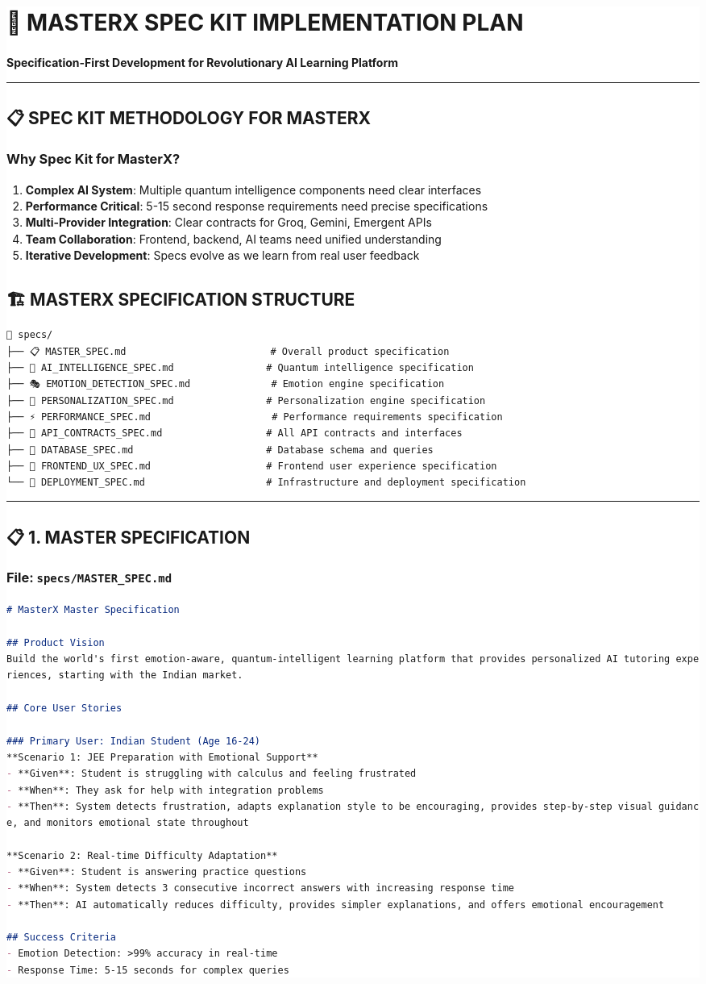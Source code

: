 # 🚀 MASTERX SPEC KIT IMPLEMENTATION PLAN

**Specification-First Development for Revolutionary AI Learning Platform**

---

## 📋 **SPEC KIT METHODOLOGY FOR MASTERX**

### **Why Spec Kit for MasterX?**

1. **Complex AI System**: Multiple quantum intelligence components need clear interfaces
2. **Performance Critical**: 5-15 second response requirements need precise specifications
3. **Multi-Provider Integration**: Clear contracts for Groq, Gemini, Emergent APIs
4. **Team Collaboration**: Frontend, backend, AI teams need unified understanding
5. **Iterative Development**: Specs evolve as we learn from real user feedback

## 🏗️ **MASTERX SPECIFICATION STRUCTURE**

```
📁 specs/
├── 📋 MASTER_SPEC.md                         # Overall product specification
├── 🧠 AI_INTELLIGENCE_SPEC.md                # Quantum intelligence specification
├── 🎭 EMOTION_DETECTION_SPEC.md              # Emotion engine specification
├── 👤 PERSONALIZATION_SPEC.md                # Personalization engine specification
├── ⚡ PERFORMANCE_SPEC.md                     # Performance requirements specification
├── 🔌 API_CONTRACTS_SPEC.md                  # All API contracts and interfaces
├── 💾 DATABASE_SPEC.md                       # Database schema and queries
├── 🎨 FRONTEND_UX_SPEC.md                    # Frontend user experience specification
└── 🚀 DEPLOYMENT_SPEC.md                     # Infrastructure and deployment specification
```

---

## 📋 **1. MASTER SPECIFICATION**

### **File: `specs/MASTER_SPEC.md`**

```markdown
# MasterX Master Specification

## Product Vision
Build the world's first emotion-aware, quantum-intelligent learning platform that provides personalized AI tutoring experiences, starting with the Indian market.

## Core User Stories

### Primary User: Indian Student (Age 16-24)
**Scenario 1: JEE Preparation with Emotional Support**
- **Given**: Student is struggling with calculus and feeling frustrated
- **When**: They ask for help with integration problems
- **Then**: System detects frustration, adapts explanation style to be encouraging, provides step-by-step visual guidance, and monitors emotional state throughout

**Scenario 2: Real-time Difficulty Adaptation**
- **Given**: Student is answering practice questions
- **When**: System detects 3 consecutive incorrect answers with increasing response time
- **Then**: AI automatically reduces difficulty, provides simpler explanations, and offers emotional encouragement

## Success Criteria
- Emotion Detection: >99% accuracy in real-time
- Response Time: 5-15 seconds for complex queries
```